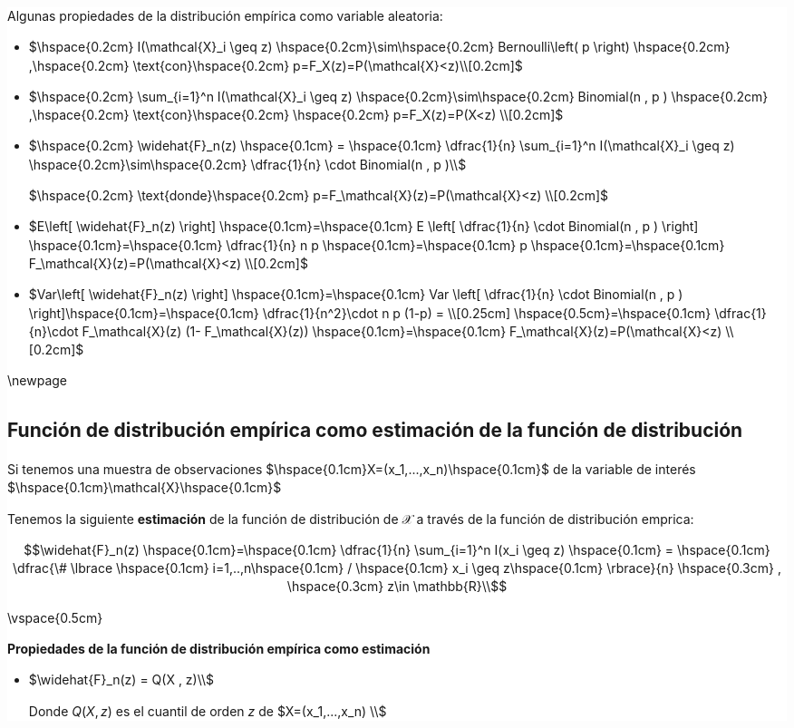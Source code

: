  

 Algunas propiedades de la distribución empírica como variable aleatoria:

- $\hspace{0.2cm} I(\mathcal{X}_i \geq z) \hspace{0.2cm}\sim\hspace{0.2cm} Bernoulli\left( p \right) \hspace{0.2cm} ,\hspace{0.2cm}  \text{con}\hspace{0.2cm}  p=F_X(z)=P(\mathcal{X}<z)\\[0.2cm]$

- $\hspace{0.2cm}  \sum_{i=1}^n  I(\mathcal{X}_i \geq z) \hspace{0.2cm}\sim\hspace{0.2cm} Binomial(n , p  ) \hspace{0.2cm} ,\hspace{0.2cm}  \text{con}\hspace{0.2cm} \hspace{0.2cm} p=F_X(z)=P(X<z) \\[0.2cm]$

- $\hspace{0.2cm} \widehat{F}_n(z) \hspace{0.1cm} = \hspace{0.1cm}   \dfrac{1}{n} \sum_{i=1}^n  I(\mathcal{X}_i \geq z) \hspace{0.2cm}\sim\hspace{0.2cm}  \dfrac{1}{n} \cdot Binomial(n , p  )\\$

    $\hspace{0.2cm} \text{donde}\hspace{0.2cm} p=F_\mathcal{X}(z)=P(\mathcal{X}<z) \\[0.2cm]$


- $E\left[ \widehat{F}_n(z)  \right] \hspace{0.1cm}=\hspace{0.1cm}  E \left[ \dfrac{1}{n} \cdot Binomial(n , p  ) \right] \hspace{0.1cm}=\hspace{0.1cm} \dfrac{1}{n}  n   p  \hspace{0.1cm}=\hspace{0.1cm} p \hspace{0.1cm}=\hspace{0.1cm} F_\mathcal{X}(z)=P(\mathcal{X}<z) \\[0.2cm]$


- $Var\left[ \widehat{F}_n(z)  \right] \hspace{0.1cm}=\hspace{0.1cm} Var \left[ \dfrac{1}{n} \cdot Binomial(n , p  ) \right]\hspace{0.1cm}=\hspace{0.1cm} \dfrac{1}{n^2}\cdot  n   p  (1-p) = \\[0.25cm] \hspace{0.5cm}=\hspace{0.1cm} \dfrac{1}{n}\cdot  F_\mathcal{X}(z) (1- F_\mathcal{X}(z))  \hspace{0.1cm}=\hspace{0.1cm} F_\mathcal{X}(z)=P(\mathcal{X}<z) \\[0.2cm]$


 

\newpage


## Función de distribución empírica como estimación de la función de distribución



 Si tenemos una muestra de observaciones $\hspace{0.1cm}X=(x_1,...,x_n)\hspace{0.1cm}$   de la variable de interés $\hspace{0.1cm}\mathcal{X}\hspace{0.1cm}$  


  Tenemos la siguiente **estimación** de la función de distribución de $\mathcal{X}$ a través de la función de distribución emprica:

$$\widehat{F}_n(z) \hspace{0.1cm}=\hspace{0.1cm} \dfrac{1}{n} \sum_{i=1}^n  I(x_i \geq z) \hspace{0.1cm} = \hspace{0.1cm} \dfrac{\# \lbrace \hspace{0.1cm}  i=1,..,n\hspace{0.1cm}  / \hspace{0.1cm}  x_i \geq z\hspace{0.1cm}  \rbrace}{n} \hspace{0.3cm} , \hspace{0.3cm} z\in \mathbb{R}\\$$


 

\vspace{0.5cm}
 


**Propiedades de la función de distribución empírica como estimación**

 

- $\widehat{F}_n(z) = Q(X , z)\\$

    Donde $Q(X , z)$  es el cuantil de orden $z$ de $X=(x_1,...,x_n) \\$


